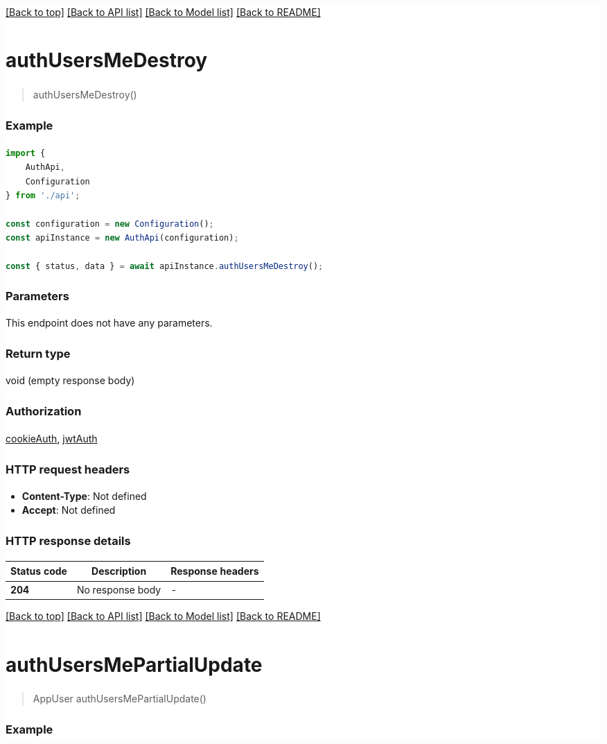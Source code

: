 [[Back to top]](#) [[Back to API list]](../README.md#documentation-for-api-endpoints) [[Back to Model list]](../README.md#documentation-for-models) [[Back to README]](../README.md)

# **authUsersMeDestroy**
> authUsersMeDestroy()


### Example

```typescript
import {
    AuthApi,
    Configuration
} from './api';

const configuration = new Configuration();
const apiInstance = new AuthApi(configuration);

const { status, data } = await apiInstance.authUsersMeDestroy();
```

### Parameters
This endpoint does not have any parameters.


### Return type

void (empty response body)

### Authorization

[cookieAuth](../README.md#cookieAuth), [jwtAuth](../README.md#jwtAuth)

### HTTP request headers

 - **Content-Type**: Not defined
 - **Accept**: Not defined


### HTTP response details
| Status code | Description | Response headers |
|-------------|-------------|------------------|
|**204** | No response body |  -  |

[[Back to top]](#) [[Back to API list]](../README.md#documentation-for-api-endpoints) [[Back to Model list]](../README.md#documentation-for-models) [[Back to README]](../README.md)

# **authUsersMePartialUpdate**
> AppUser authUsersMePartialUpdate()


### Example
